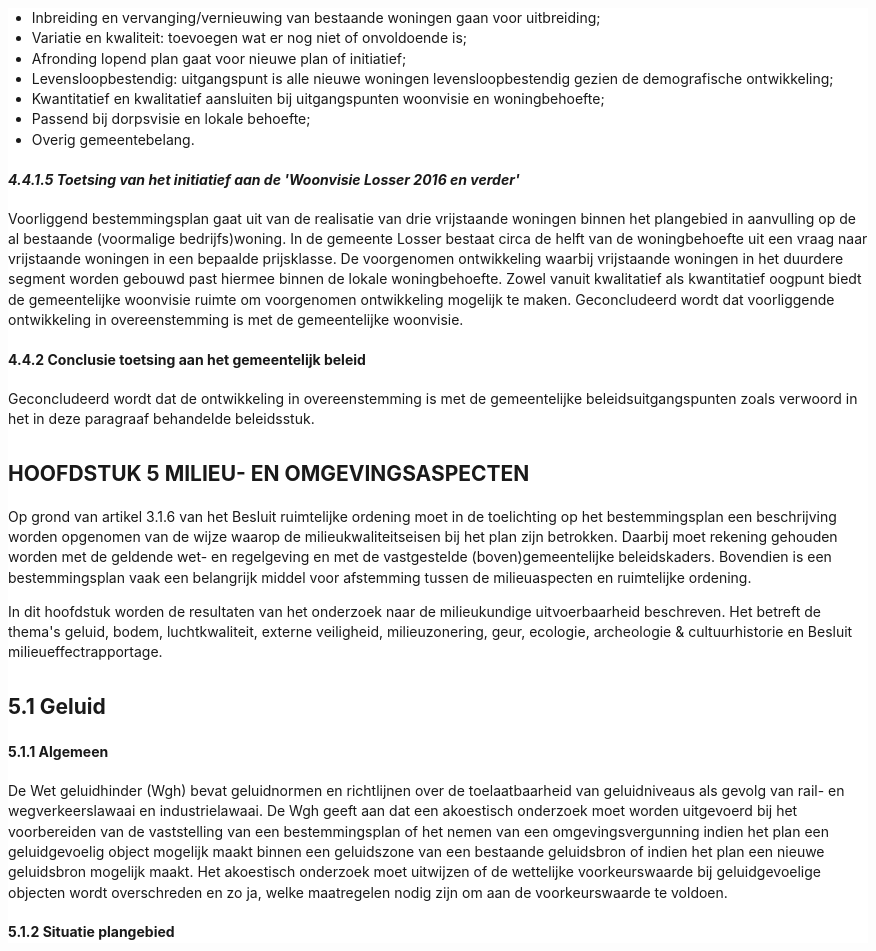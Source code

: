 - Inbreiding en vervanging/vernieuwing van bestaande woningen gaan voor uitbreiding;
- Variatie en kwaliteit: toevoegen wat er nog niet of onvoldoende is;
- Afronding lopend plan gaat voor nieuwe plan of initiatief;
- Levensloopbestendig: uitgangspunt is alle nieuwe woningen levensloopbestendig gezien de demografische ontwikkeling;
- Kwantitatief en kwalitatief aansluiten bij uitgangspunten woonvisie en woningbehoefte;
- Passend bij dorpsvisie en lokale behoefte;
- Overig gemeentebelang.

#### *4.4.1.5 Toetsing van het initiatief aan de 'Woonvisie Losser 2016 en verder'*

Voorliggend bestemmingsplan gaat uit van de realisatie van drie vrijstaande woningen binnen het plangebied in aanvulling op de al bestaande (voormalige bedrijfs)woning. In de gemeente Losser bestaat circa de helft van de woningbehoefte uit een vraag naar vrijstaande woningen in een bepaalde prijsklasse. De voorgenomen ontwikkeling waarbij vrijstaande woningen in het duurdere segment worden gebouwd past hiermee binnen de lokale woningbehoefte. Zowel vanuit kwalitatief als kwantitatief oogpunt biedt de gemeentelijke woonvisie ruimte om voorgenomen ontwikkeling mogelijk te maken. Geconcludeerd wordt dat voorliggende ontwikkeling in overeenstemming is met de gemeentelijke woonvisie.

#### **4.4.2 Conclusie toetsing aan het gemeentelijk beleid**

Geconcludeerd wordt dat de ontwikkeling in overeenstemming is met de gemeentelijke beleidsuitgangspunten zoals verwoord in het in deze paragraaf behandelde beleidsstuk.

## <span id="page-25-0"></span>**HOOFDSTUK 5 MILIEU- EN OMGEVINGSASPECTEN**

Op grond van artikel 3.1.6 van het Besluit ruimtelijke ordening moet in de toelichting op het bestemmingsplan een beschrijving worden opgenomen van de wijze waarop de milieukwaliteitseisen bij het plan zijn betrokken. Daarbij moet rekening gehouden worden met de geldende wet- en regelgeving en met de vastgestelde (boven)gemeentelijke beleidskaders. Bovendien is een bestemmingsplan vaak een belangrijk middel voor afstemming tussen de milieuaspecten en ruimtelijke ordening.

In dit hoofdstuk worden de resultaten van het onderzoek naar de milieukundige uitvoerbaarheid beschreven. Het betreft de thema's geluid, bodem, luchtkwaliteit, externe veiligheid, milieuzonering, geur, ecologie, archeologie & cultuurhistorie en Besluit milieueffectrapportage.

## <span id="page-25-1"></span>**5.1 Geluid**

#### **5.1.1 Algemeen**

De Wet geluidhinder (Wgh) bevat geluidnormen en richtlijnen over de toelaatbaarheid van geluidniveaus als gevolg van rail- en wegverkeerslawaai en industrielawaai. De Wgh geeft aan dat een akoestisch onderzoek moet worden uitgevoerd bij het voorbereiden van de vaststelling van een bestemmingsplan of het nemen van een omgevingsvergunning indien het plan een geluidgevoelig object mogelijk maakt binnen een geluidszone van een bestaande geluidsbron of indien het plan een nieuwe geluidsbron mogelijk maakt. Het akoestisch onderzoek moet uitwijzen of de wettelijke voorkeurswaarde bij geluidgevoelige objecten wordt overschreden en zo ja, welke maatregelen nodig zijn om aan de voorkeurswaarde te voldoen.

#### **5.1.2 Situatie plangebied**
